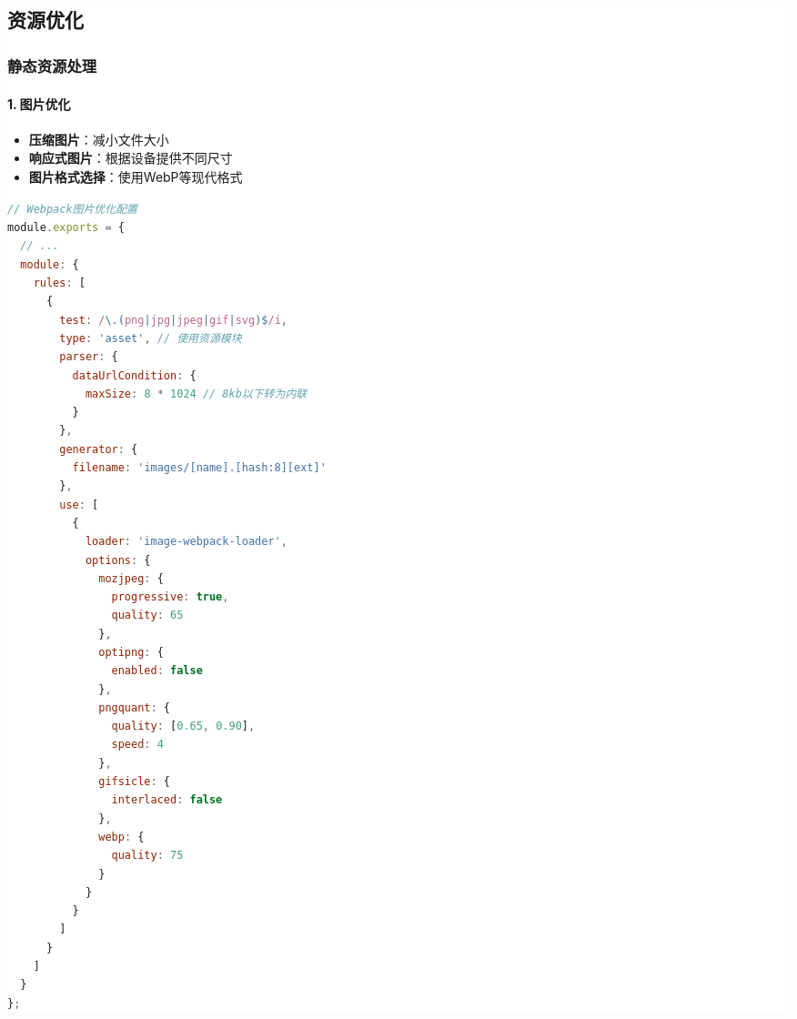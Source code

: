 
## 资源优化

### 静态资源处理

#### 1. 图片优化
- **压缩图片**：减小文件大小
- **响应式图片**：根据设备提供不同尺寸
- **图片格式选择**：使用WebP等现代格式

```javascript
// Webpack图片优化配置
module.exports = {
  // ...
  module: {
    rules: [
      {
        test: /\.(png|jpg|jpeg|gif|svg)$/i,
        type: 'asset', // 使用资源模块
        parser: {
          dataUrlCondition: {
            maxSize: 8 * 1024 // 8kb以下转为内联
          }
        },
        generator: {
          filename: 'images/[name].[hash:8][ext]'
        },
        use: [
          {
            loader: 'image-webpack-loader',
            options: {
              mozjpeg: {
                progressive: true,
                quality: 65
              },
              optipng: {
                enabled: false
              },
              pngquant: {
                quality: [0.65, 0.90],
                speed: 4
              },
              gifsicle: {
                interlaced: false
              },
              webp: {
                quality: 75
              }
            }
          }
        ]
      }
    ]
  }
};
```
